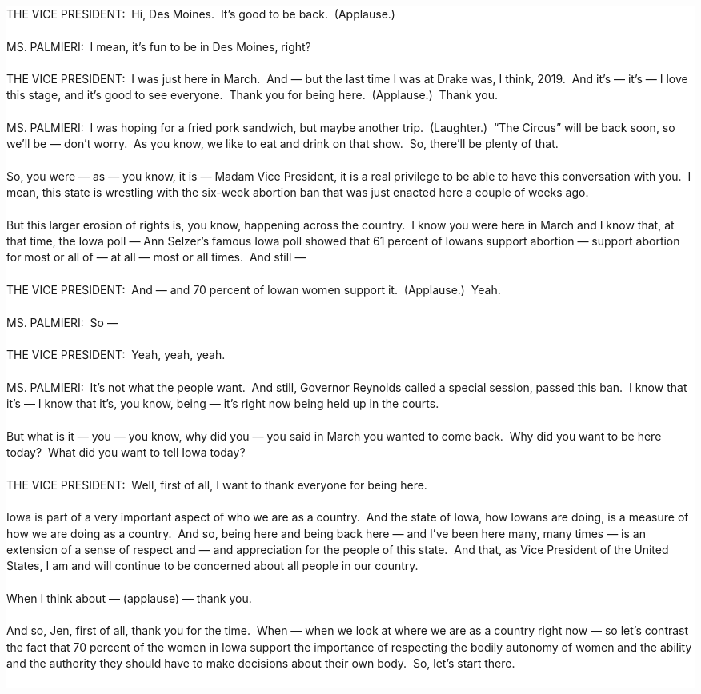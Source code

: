 THE VICE PRESIDENT:  Hi, Des Moines.  It’s good to be back. 
(Applause.)  
   
MS. PALMIERI:  I mean, it’s fun to be in Des Moines, right?   
   
THE VICE PRESIDENT:  I was just here in March.  And — but the last time
I was at Drake was, I think, 2019.  And it’s — it’s — I love this stage,
and it’s good to see everyone.  Thank you for being here.  (Applause.) 
Thank you.  
   
MS. PALMIERI:  I was hoping for a fried pork sandwich, but maybe another
trip.  (Laughter.)  “The Circus” will be back soon, so we’ll be — don’t
worry.  As you know, we like to eat and drink on that show.  So,
there’ll be plenty of that.   
   
So, you were — as — you know, it is — Madam Vice President, it is a real
privilege to be able to have this conversation with you.  I mean, this
state is wrestling with the six-week abortion ban that was just enacted
here a couple of weeks ago.   
   
But this larger erosion of rights is, you know, happening across the
country.  I know you were here in March and I know that, at that time,
the Iowa poll — Ann Selzer’s famous Iowa poll showed that 61 percent of
Iowans support abortion — support abortion for most or all of — at all —
most or all times.  And still —  
   
THE VICE PRESIDENT:  And — and 70 percent of Iowan women support it. 
(Applause.)  Yeah.  
   
MS. PALMIERI:  So —  
   
THE VICE PRESIDENT:  Yeah, yeah, yeah.   
   
MS. PALMIERI:  It’s not what the people want.  And still, Governor
Reynolds called a special session, passed this ban.  I know that it’s —
I know that it’s, you know, being — it’s right now being held up in the
courts.   
   
But what is it — you — you know, why did you — you said in March you
wanted to come back.  Why did you want to be here today?  What did you
want to tell Iowa today?  
   
THE VICE PRESIDENT:  Well, first of all, I want to thank everyone for
being here.   
   
Iowa is part of a very important aspect of who we are as a country.  And
the state of Iowa, how Iowans are doing, is a measure of how we are
doing as a country.  And so, being here and being back here — and I’ve
been here many, many times — is an extension of a sense of respect and —
and appreciation for the people of this state.  And that, as Vice
President of the United States, I am and will continue to be concerned
about all people in our country.  
   
When I think about — (applause) — thank you.   
   
And so, Jen, first of all, thank you for the time.  When — when we look
at where we are as a country right now — so let’s contrast the fact that
70 percent of the women in Iowa support the importance of respecting the
bodily autonomy of women and the ability and the authority they should
have to make decisions about their own body.  So, let’s start there.   
   